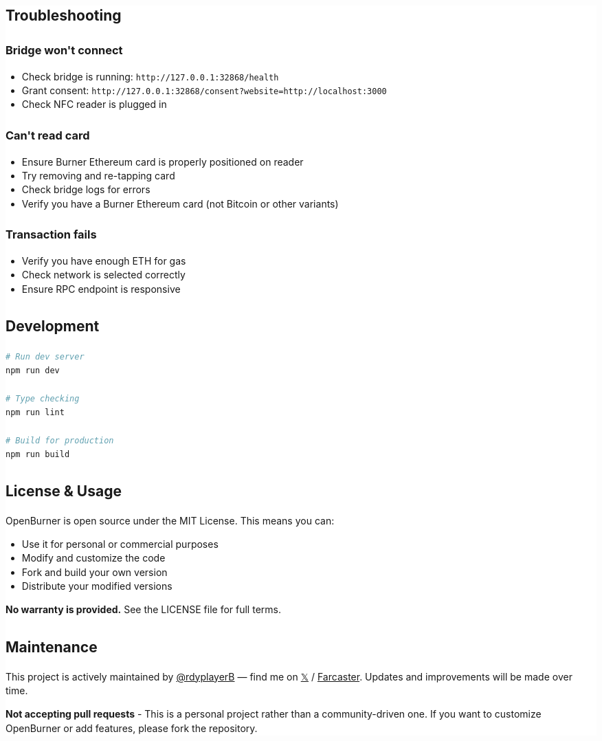 ## Troubleshooting

### Bridge won't connect
- Check bridge is running: `http://127.0.0.1:32868/health`
- Grant consent: `http://127.0.0.1:32868/consent?website=http://localhost:3000`
- Check NFC reader is plugged in

### Can't read card
- Ensure Burner Ethereum card is properly positioned on reader
- Try removing and re-tapping card
- Check bridge logs for errors
- Verify you have a Burner Ethereum card (not Bitcoin or other variants)

### Transaction fails
- Verify you have enough ETH for gas
- Check network is selected correctly
- Ensure RPC endpoint is responsive

## Development

```bash
# Run dev server
npm run dev

# Type checking
npm run lint

# Build for production
npm run build
```

## License & Usage

OpenBurner is open source under the MIT License. This means you can:

- Use it for personal or commercial purposes
- Modify and customize the code
- Fork and build your own version
- Distribute your modified versions

**No warranty is provided.** See the LICENSE file for full terms.

## Maintenance

This project is actively maintained by [@rdyplayerB](https://github.com/rdyplayerB) — find me on [𝕏](https://x.com/rdyplayerB) / [Farcaster](https://farcaster.xyz/rdyplayerb). Updates and improvements will be made over time.

**Not accepting pull requests** - This is a personal project rather than a community-driven one. If you want to customize OpenBurner or add features, please fork the repository.
